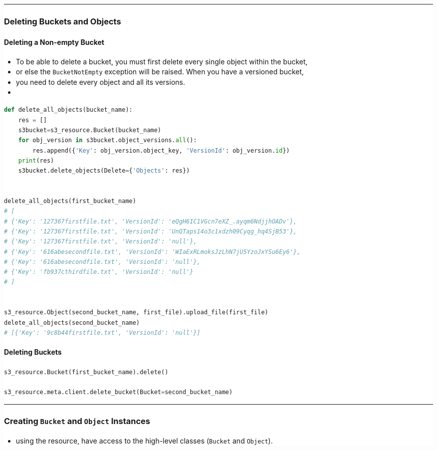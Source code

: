 
---


### Deleting Buckets and Objects

#### Deleting a Non-empty Bucket

- To be able to delete a bucket, you must first delete every single object within the bucket,
- or else the `BucketNotEmpty` exception will be raised. When you have a versioned bucket,
- you need to delete every object and all its versions.
-

```py
def delete_all_objects(bucket_name):
    res = []
    s3bucket=s3_resource.Bucket(bucket_name)
    for obj_version in s3bucket.object_versions.all():
        res.append({'Key': obj_version.object_key, 'VersionId': obj_version.id})
    print(res)
    s3bucket.delete_objects(Delete={'Objects': res})


delete_all_objects(first_bucket_name)
# [
# {'Key': '127367firstfile.txt', 'VersionId': 'eQgH6IC1VGcn7eXZ_.ayqm6NdjjhOADv'},
# {'Key': '127367firstfile.txt', 'VersionId': 'UnQTaps14o3c1xdzh09Cyqg_hq4SjB53'},
# {'Key': '127367firstfile.txt', 'VersionId': 'null'},
# {'Key': '616abesecondfile.txt', 'VersionId': 'WIaExRLmoksJzLhN7jU5YzoJxYSu6Ey6'},
# {'Key': '616abesecondfile.txt', 'VersionId': 'null'},
# {'Key': 'fb937cthirdfile.txt', 'VersionId': 'null'}
# ]


s3_resource.Object(second_bucket_name, first_file).upload_file(first_file)
delete_all_objects(second_bucket_name)
# [{'Key': '9c8b44firstfile.txt', 'VersionId': 'null'}]
```



#### Deleting Buckets

```py
s3_resource.Bucket(first_bucket_name).delete()

s3_resource.meta.client.delete_bucket(Bucket=second_bucket_name)
```

---



### Creating `Bucket` and `Object` Instances

- using the resource, have access to the high-level classes (`Bucket` and `Object`).
